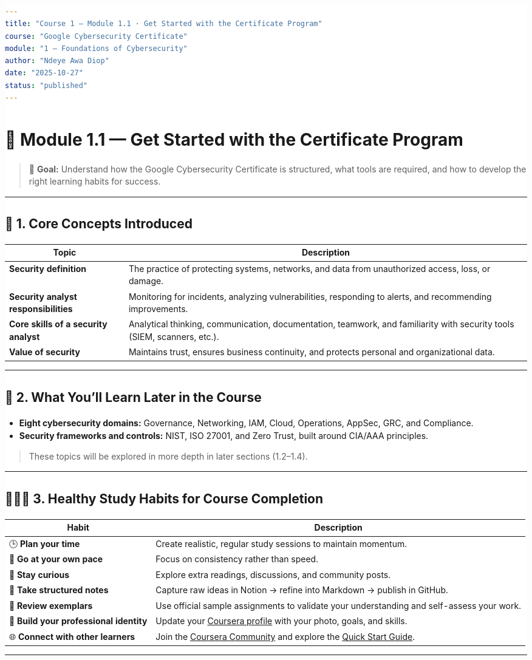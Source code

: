 ```yaml
---
title: "Course 1 — Module 1.1 · Get Started with the Certificate Program"
course: "Google Cybersecurity Certificate"
module: "1 — Foundations of Cybersecurity"
author: "Ndeye Awa Diop"
date: "2025-10-27"
status: "published"
---
```


# 🧭 Module 1.1 — Get Started with the Certificate Program

> 🎯 **Goal:** Understand how the Google Cybersecurity Certificate is structured, what tools are required, and how to develop the right learning habits for success.

---

## 🧠 1. Core Concepts Introduced

| Topic | Description |
|-------|-------------|
| **Security definition** | The practice of protecting systems, networks, and data from unauthorized access, loss, or damage. |
| **Security analyst responsibilities** | Monitoring for incidents, analyzing vulnerabilities, responding to alerts, and recommending improvements. |
| **Core skills of a security analyst** | Analytical thinking, communication, documentation, teamwork, and familiarity with security tools (SIEM, scanners, etc.). |
| **Value of security** | Maintains trust, ensures business continuity, and protects personal and organizational data. |

---

## 🧩 2. What You’ll Learn Later in the Course

- **Eight cybersecurity domains:** Governance, Networking, IAM, Cloud, Operations, AppSec, GRC, and Compliance.  
- **Security frameworks and controls:** NIST, ISO 27001, and Zero Trust, built around CIA/AAA principles.

> These topics will be explored in more depth in later sections (1.2–1.4).

---

## 🧘🏽‍♀️ 3. Healthy Study Habits for Course Completion

| Habit | Description |
|--------|--------------|
| 🕒 **Plan your time** | Create realistic, regular study sessions to maintain momentum. |
| 🧩 **Go at your own pace** | Focus on consistency rather than speed. |
| 🔎 **Stay curious** | Explore extra readings, discussions, and community posts. |
| 📝 **Take structured notes** | Capture raw ideas in Notion → refine into Markdown → publish in GitHub. |
| 🌟 **Review exemplars** | Use official sample assignments to validate your understanding and self-assess your work. |
| 💼 **Build your professional identity** | Update your [Coursera profile](https://www.coursera.org/account/profile) with your photo, goals, and skills. |
| 🌐 **Connect with other learners** | Join the [Coursera Community](https://www.coursera.support/s/group-invite?id=MEY5VkgwMDAwMDAwMWMxMEFB) and explore the [Quick Start Guide](https://www.coursera.support/s/article/Community-Quick-Start-Guide). |

---